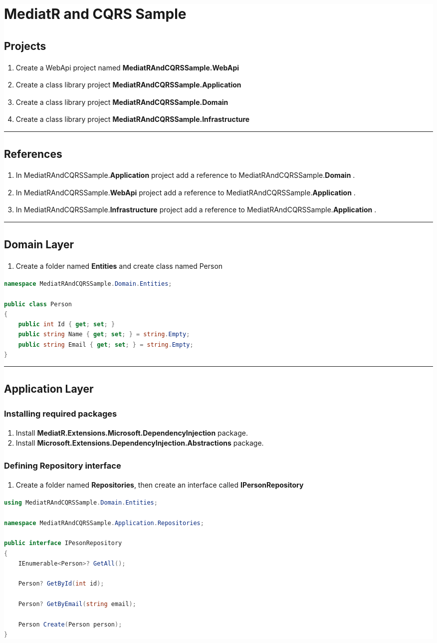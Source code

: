# MediatR and CQRS Sample

## Projects
1. Create a WebApi project named **MediatRAndCQRSSample.WebApi**

2. Create a class library project **MediatRAndCQRSSample.Application**

3. Create a class library project **MediatRAndCQRSSample.Domain**

3. Create a class library project **MediatRAndCQRSSample.Infrastructure**
---

## References
1. In MediatRAndCQRSSample.**Application** project add a reference to MediatRAndCQRSSample.**Domain** .

2. In MediatRAndCQRSSample.**WebApi** project add a reference to MediatRAndCQRSSample.**Application** .

3. In MediatRAndCQRSSample.**Infrastructure** project add a reference to MediatRAndCQRSSample.**Application** .
---
## Domain Layer
1. Create a folder named **Entities** and create class named Person
```C#
namespace MediatRAndCQRSSample.Domain.Entities;

public class Person
{
    public int Id { get; set; }
    public string Name { get; set; } = string.Empty;
    public string Email { get; set; } = string.Empty;
}

```
---

## Application Layer

### Installing required packages
1. Install **MediatR.Extensions.Microsoft.DependencyInjection** package.
2. Install **Microsoft.Extensions.DependencyInjection.Abstractions** package.

### Defining Repository interface
1. Create a folder named **Repositories**, then create an interface called **IPersonRepository**
```C#
using MediatRAndCQRSSample.Domain.Entities;

namespace MediatRAndCQRSSample.Application.Repositories;

public interface IPesonRepository
{
    IEnumerable<Person>? GetAll();

    Person? GetById(int id);

    Person? GetByEmail(string email);

    Person Create(Person person);
}
```
